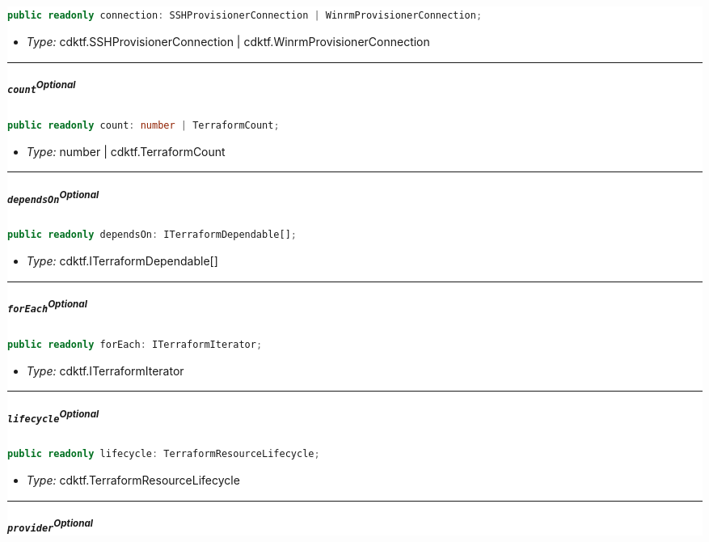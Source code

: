 ```typescript
public readonly connection: SSHProvisionerConnection | WinrmProvisionerConnection;
```

- *Type:* cdktf.SSHProvisionerConnection | cdktf.WinrmProvisionerConnection

---

##### `count`<sup>Optional</sup> <a name="count" id="@cdktf/provider-snowflake.dataSnowflakeTags.DataSnowflakeTagsConfig.property.count"></a>

```typescript
public readonly count: number | TerraformCount;
```

- *Type:* number | cdktf.TerraformCount

---

##### `dependsOn`<sup>Optional</sup> <a name="dependsOn" id="@cdktf/provider-snowflake.dataSnowflakeTags.DataSnowflakeTagsConfig.property.dependsOn"></a>

```typescript
public readonly dependsOn: ITerraformDependable[];
```

- *Type:* cdktf.ITerraformDependable[]

---

##### `forEach`<sup>Optional</sup> <a name="forEach" id="@cdktf/provider-snowflake.dataSnowflakeTags.DataSnowflakeTagsConfig.property.forEach"></a>

```typescript
public readonly forEach: ITerraformIterator;
```

- *Type:* cdktf.ITerraformIterator

---

##### `lifecycle`<sup>Optional</sup> <a name="lifecycle" id="@cdktf/provider-snowflake.dataSnowflakeTags.DataSnowflakeTagsConfig.property.lifecycle"></a>

```typescript
public readonly lifecycle: TerraformResourceLifecycle;
```

- *Type:* cdktf.TerraformResourceLifecycle

---

##### `provider`<sup>Optional</sup> <a name="provider" id="@cdktf/provider-snowflake.dataSnowflakeTags.DataSnowflakeTagsConfig.property.provider"></a>
